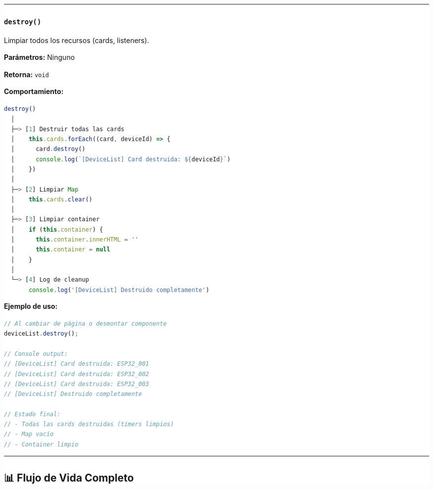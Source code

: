 ```
```

---

### `destroy()`
Limpiar todos los recursos (cards, listeners).

**Parámetros:** Ninguno

**Retorna:** `void`

**Comportamiento:**
```javascript
destroy()
  │
  ├─> [1] Destruir todas las cards
  │    this.cards.forEach((card, deviceId) => {
  │      card.destroy()
  │      console.log(`[DeviceList] Card destruida: ${deviceId}`)
  │    })
  │
  ├─> [2] Limpiar Map
  │    this.cards.clear()
  │
  ├─> [3] Limpiar container
  │    if (this.container) {
  │      this.container.innerHTML = ''
  │      this.container = null
  │    }
  │
  └─> [4] Log de cleanup
       console.log('[DeviceList] Destruido completamente')
```

**Ejemplo de uso:**
```javascript
// Al cambiar de página o desmontar componente
deviceList.destroy();

// Console output:
// [DeviceList] Card destruida: ESP32_001
// [DeviceList] Card destruida: ESP32_002
// [DeviceList] Card destruida: ESP32_003
// [DeviceList] Destruido completamente

// Estado final:
// - Todas las cards destruidas (timers limpios)
// - Map vacío
// - Container limpio
```

---

## 📊 Flujo de Vida Completo
